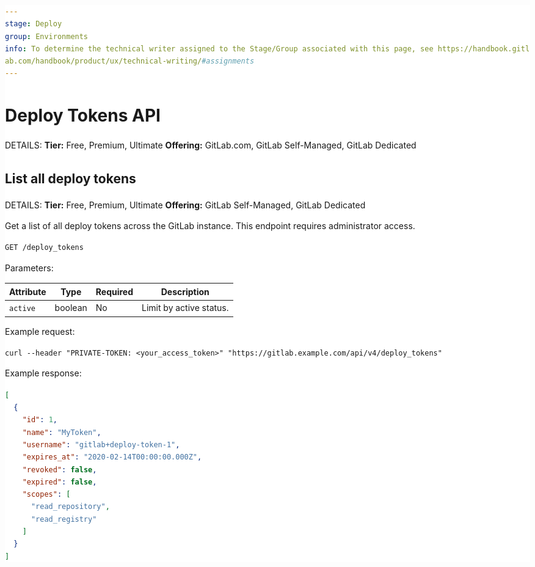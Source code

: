 ```yaml
---
stage: Deploy
group: Environments
info: To determine the technical writer assigned to the Stage/Group associated with this page, see https://handbook.gitlab.com/handbook/product/ux/technical-writing/#assignments
---
```


# Deploy Tokens API

DETAILS:
**Tier:** Free, Premium, Ultimate
**Offering:** GitLab.com, GitLab Self-Managed, GitLab Dedicated

## List all deploy tokens

DETAILS:
**Tier:** Free, Premium, Ultimate
**Offering:** GitLab Self-Managed, GitLab Dedicated

Get a list of all deploy tokens across the GitLab instance. This endpoint requires administrator access.

```plaintext
GET /deploy_tokens
```

Parameters:

| Attribute | Type     | Required               | Description |
|-----------|----------|------------------------|-------------|
| `active`  | boolean  | No | Limit by active status. |

Example request:

```shell
curl --header "PRIVATE-TOKEN: <your_access_token>" "https://gitlab.example.com/api/v4/deploy_tokens"
```

Example response:

```json
[
  {
    "id": 1,
    "name": "MyToken",
    "username": "gitlab+deploy-token-1",
    "expires_at": "2020-02-14T00:00:00.000Z",
    "revoked": false,
    "expired": false,
    "scopes": [
      "read_repository",
      "read_registry"
    ]
  }
]
```
